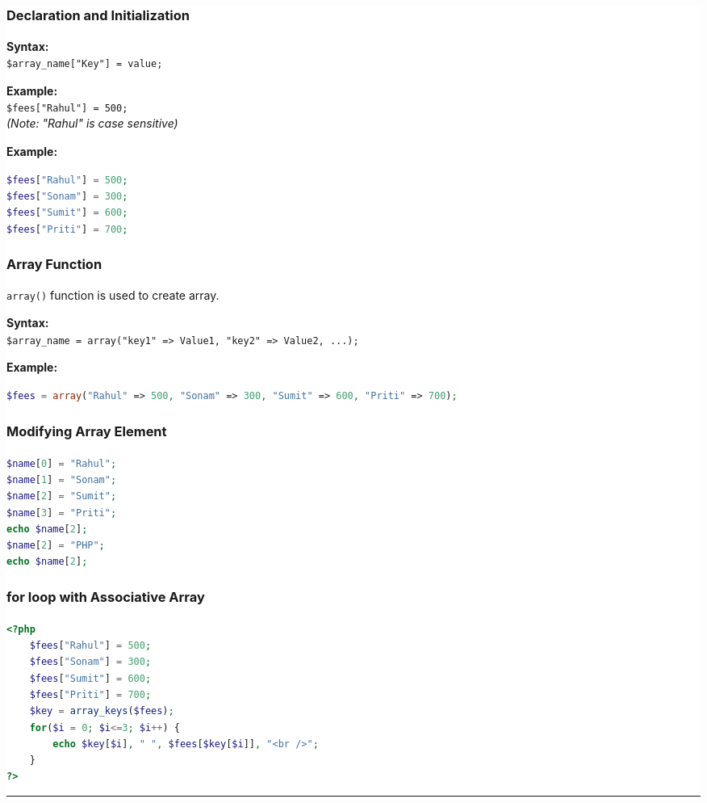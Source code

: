 ### Declaration and Initialization

**Syntax:**  
`$array_name["Key"] = value;`

**Example:**  
`$fees["Rahul"] = 500;`  
*(Note: "Rahul" is case sensitive)*

**Example:**
```php
$fees["Rahul"] = 500;
$fees["Sonam"] = 300;
$fees["Sumit"] = 600;
$fees["Priti"] = 700;
```

### Array Function
`array()` function is used to create array.

**Syntax:**  
`$array_name = array("key1" => Value1, "key2" => Value2, ...);`

**Example:**  
```php
$fees = array("Rahul" => 500, "Sonam" => 300, "Sumit" => 600, "Priti" => 700);
```

### Modifying Array Element
```php
$name[0] = "Rahul";
$name[1] = "Sonam";
$name[2] = "Sumit";
$name[3] = "Priti";
echo $name[2];
$name[2] = "PHP";
echo $name[2];
```

### for loop with Associative Array
```php
<?php
    $fees["Rahul"] = 500;
    $fees["Sonam"] = 300;
    $fees["Sumit"] = 600;
    $fees["Priti"] = 700;
    $key = array_keys($fees);
    for($i = 0; $i<=3; $i++) {
        echo $key[$i], " ", $fees[$key[$i]], "<br />";
    }
?>
```

---
